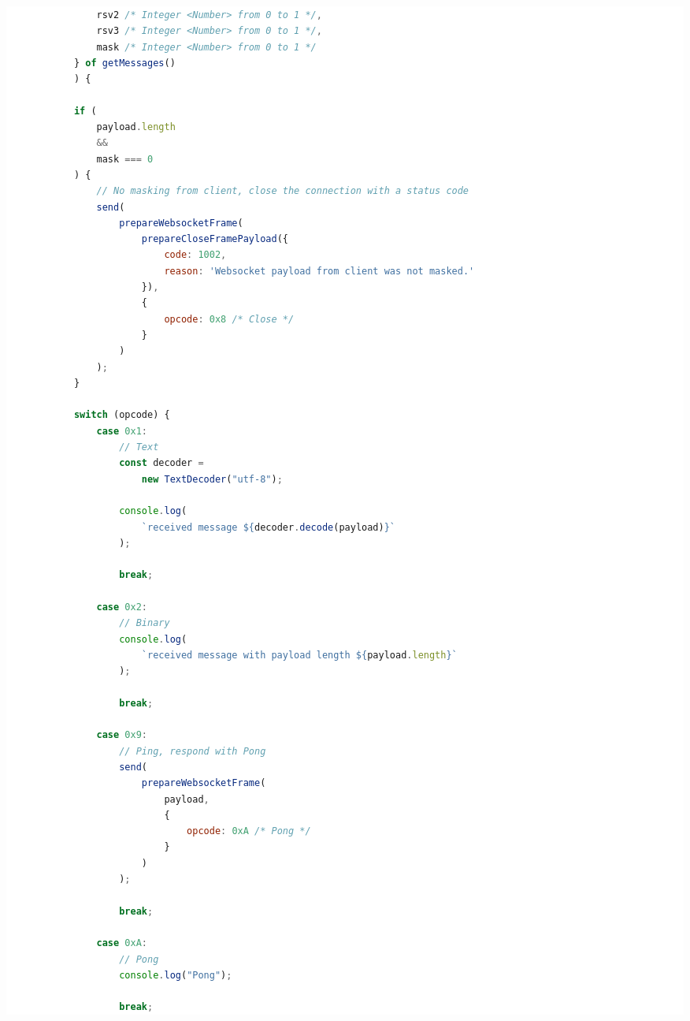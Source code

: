 ```JavaScript
                rsv2 /* Integer <Number> from 0 to 1 */,
                rsv3 /* Integer <Number> from 0 to 1 */,
                mask /* Integer <Number> from 0 to 1 */
            } of getMessages()
            ) {

            if (
                payload.length
                &&
                mask === 0
            ) {
                // No masking from client, close the connection with a status code
                send(
                    prepareWebsocketFrame(
                        prepareCloseFramePayload({
                            code: 1002,
                            reason: 'Websocket payload from client was not masked.'
                        }),
                        {
                            opcode: 0x8 /* Close */
                        }
                    )
                );
            }

            switch (opcode) {
                case 0x1:
                    // Text
                    const decoder =
                        new TextDecoder("utf-8");

                    console.log(
                        `received message ${decoder.decode(payload)}`
                    );

                    break;

                case 0x2:
                    // Binary
                    console.log(
                        `received message with payload length ${payload.length}`
                    );

                    break;

                case 0x9:
                    // Ping, respond with Pong
                    send(
                        prepareWebsocketFrame(
                            payload,
                            {
                                opcode: 0xA /* Pong */
                            }
                        )
                    );

                    break;

                case 0xA:
                    // Pong
                    console.log("Pong");

                    break;
```